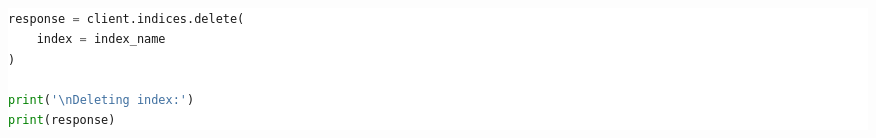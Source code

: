 ```python
response = client.indices.delete(
    index = index_name
)

print('\nDeleting index:')
print(response)
```
